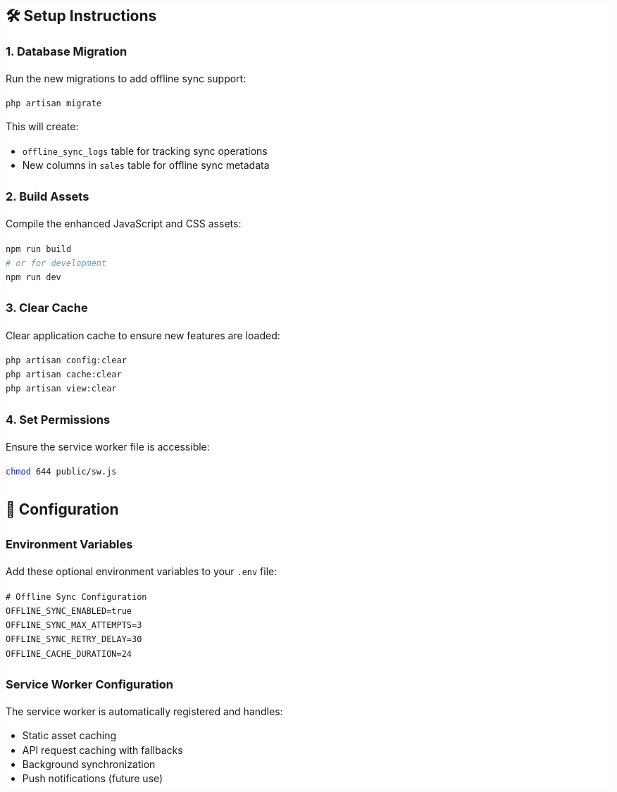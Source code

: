 ## 🛠️ Setup Instructions

### 1. Database Migration
Run the new migrations to add offline sync support:

```bash
php artisan migrate
```

This will create:
- `offline_sync_logs` table for tracking sync operations
- New columns in `sales` table for offline sync metadata

### 2. Build Assets
Compile the enhanced JavaScript and CSS assets:

```bash
npm run build
# or for development
npm run dev
```

### 3. Clear Cache
Clear application cache to ensure new features are loaded:

```bash
php artisan config:clear
php artisan cache:clear
php artisan view:clear
```

### 4. Set Permissions
Ensure the service worker file is accessible:

```bash
chmod 644 public/sw.js
```

## 🔧 Configuration

### Environment Variables
Add these optional environment variables to your `.env` file:

```env
# Offline Sync Configuration
OFFLINE_SYNC_ENABLED=true
OFFLINE_SYNC_MAX_ATTEMPTS=3
OFFLINE_SYNC_RETRY_DELAY=30
OFFLINE_CACHE_DURATION=24
```

### Service Worker Configuration
The service worker is automatically registered and handles:
- Static asset caching
- API request caching with fallbacks
- Background synchronization
- Push notifications (future use)
